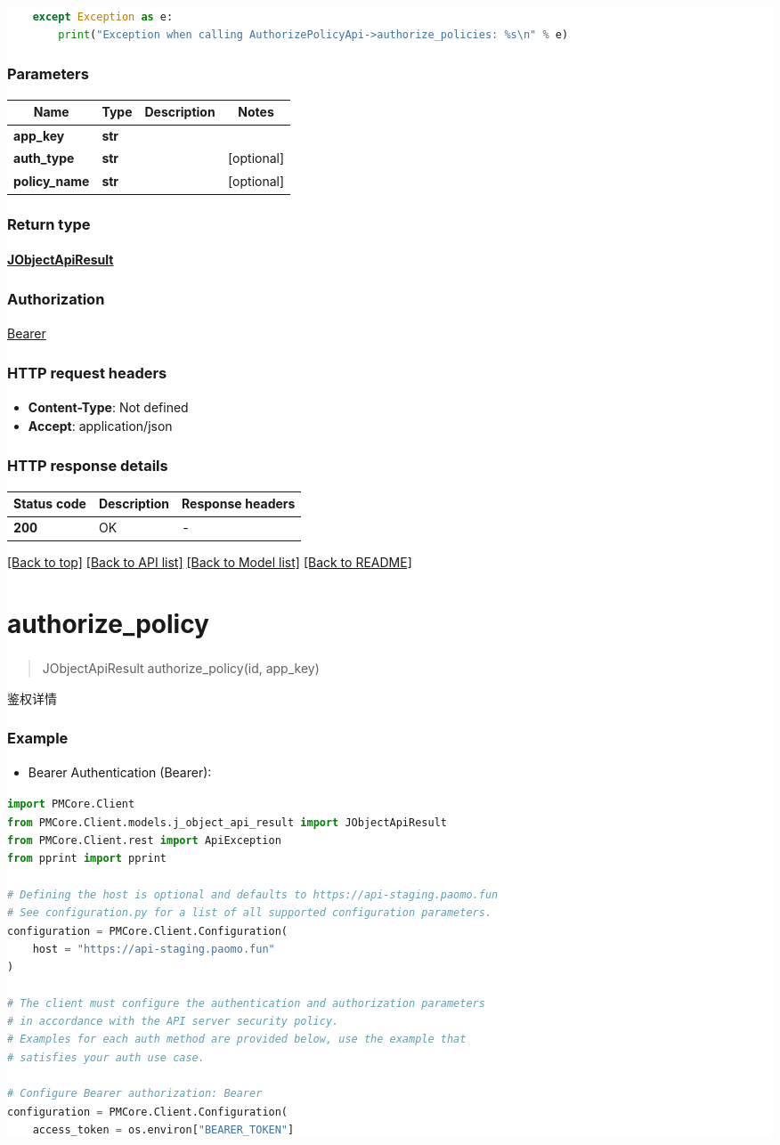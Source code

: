 ```python
    except Exception as e:
        print("Exception when calling AuthorizePolicyApi->authorize_policies: %s\n" % e)
```



### Parameters


Name | Type | Description  | Notes
------------- | ------------- | ------------- | -------------
 **app_key** | **str**|  | 
 **auth_type** | **str**|  | [optional] 
 **policy_name** | **str**|  | [optional] 

### Return type

[**JObjectApiResult**](JObjectApiResult.md)

### Authorization

[Bearer](../README.md#Bearer)

### HTTP request headers

 - **Content-Type**: Not defined
 - **Accept**: application/json

### HTTP response details

| Status code | Description | Response headers |
|-------------|-------------|------------------|
**200** | OK |  -  |

[[Back to top]](#) [[Back to API list]](../README.md#documentation-for-api-endpoints) [[Back to Model list]](../README.md#documentation-for-models) [[Back to README]](../README.md)

# **authorize_policy**
> JObjectApiResult authorize_policy(id, app_key)

鉴权详情

### Example

* Bearer Authentication (Bearer):

```python
import PMCore.Client
from PMCore.Client.models.j_object_api_result import JObjectApiResult
from PMCore.Client.rest import ApiException
from pprint import pprint

# Defining the host is optional and defaults to https://api-staging.paomo.fun
# See configuration.py for a list of all supported configuration parameters.
configuration = PMCore.Client.Configuration(
    host = "https://api-staging.paomo.fun"
)

# The client must configure the authentication and authorization parameters
# in accordance with the API server security policy.
# Examples for each auth method are provided below, use the example that
# satisfies your auth use case.

# Configure Bearer authorization: Bearer
configuration = PMCore.Client.Configuration(
    access_token = os.environ["BEARER_TOKEN"]
```
